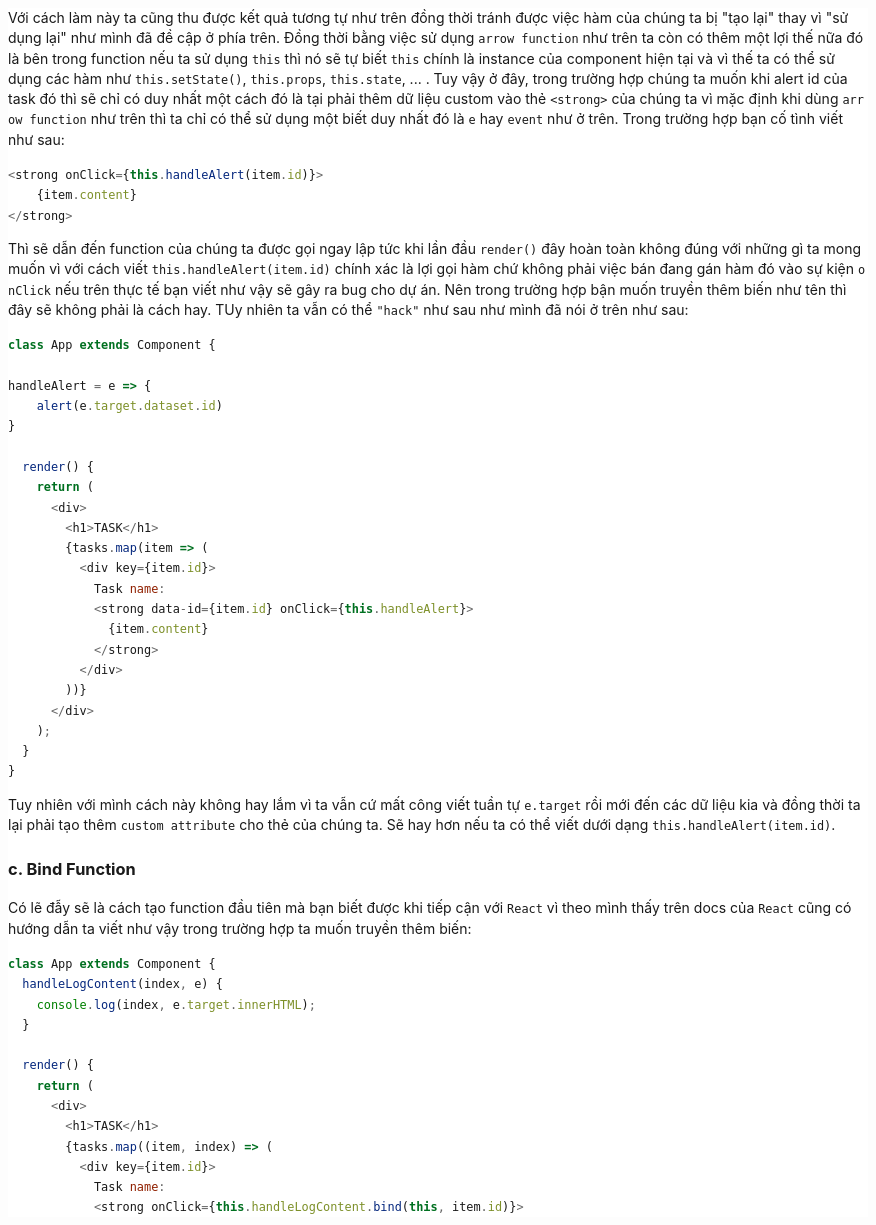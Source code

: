 Với cách làm này ta cũng thu được kết quả tương tự như trên đồng thời tránh được việc hàm của chúng ta bị "tạo lại" thay vì "sử dụng lại" như mình đã đề cập ở phía trên. Đồng thời bằng việc sử dụng `arrow function` như trên ta còn có thêm một lợi thế nữa đó là bên trong function nếu ta sử dụng `this` thì nó sẽ tự biết `this` chính là instance của component hiện tại và vì thế ta có thể sử dụng các hàm như `this.setState()`, `this.props`, `this.state`, ... . Tuy vậy ở đây, trong trường hợp chúng ta muốn khi alert  id của task đó thì sẽ chỉ có duy nhất một cách đó là tại phải thêm dữ liệu custom vào thẻ `<strong>` của chúng ta vì mặc định khi dùng `arrow function` như trên thì ta chỉ có thể sử dụng một biết duy nhất đó là `e` hay `event` như ở trên. Trong trường hợp bạn cố tình viết như sau:
```js
<strong onClick={this.handleAlert(item.id)}>
    {item.content}
</strong>
```
Thì sẽ dẫn đến function của chúng ta  được gọi ngay lập tức khi lần đầu `render()` đây hoàn toàn không đúng với những gì ta mong muốn vì với cách viết `this.handleAlert(item.id)` chính xác là lợi gọi hàm chứ không phải việc bán đang gán hàm đó vào sự kiện `onClick` nếu trên thực tế bạn viết như vậy sẽ gây ra bug cho dự án. Nên trong trường hợp bận muốn truyền thêm biến như tên thì đây sẽ không phải là cách hay. TUy nhiên ta vẫn có thể `"hack"` như sau như mình đã nói ở trên như sau:
```js
class App extends Component {

handleAlert = e => {
    alert(e.target.dataset.id)
}

  render() {
    return (
      <div>
        <h1>TASK</h1>
        {tasks.map(item => (
          <div key={item.id}>
            Task name:
            <strong data-id={item.id} onClick={this.handleAlert}>
              {item.content}
            </strong>
          </div>
        ))}
      </div>
    );
  }
}
```
Tuy nhiên với mình cách này không hay lắm vì ta vẫn cứ mất công viết tuần tự `e.target` rồi mới đến các dữ liệu kia và đồng thời ta lại phải tạo thêm `custom attribute` cho thẻ của chúng ta. Sẽ hay hơn nếu ta có thể viết dưới dạng `this.handleAlert(item.id)`.

### c. Bind Function

Có lẽ đẫy sẽ là cách tạo function đầu tiên mà bạn biết được khi tiếp cận với `React` vì theo mình thấy trên docs của `React` cũng có hướng dẫn ta viết như vậy trong trường hợp ta muốn truyền thêm biến:
```js
class App extends Component {
  handleLogContent(index, e) {
    console.log(index, e.target.innerHTML);
  }

  render() {
    return (
      <div>
        <h1>TASK</h1>
        {tasks.map((item, index) => (
          <div key={item.id}>
            Task name:
            <strong onClick={this.handleLogContent.bind(this, item.id)}>
```